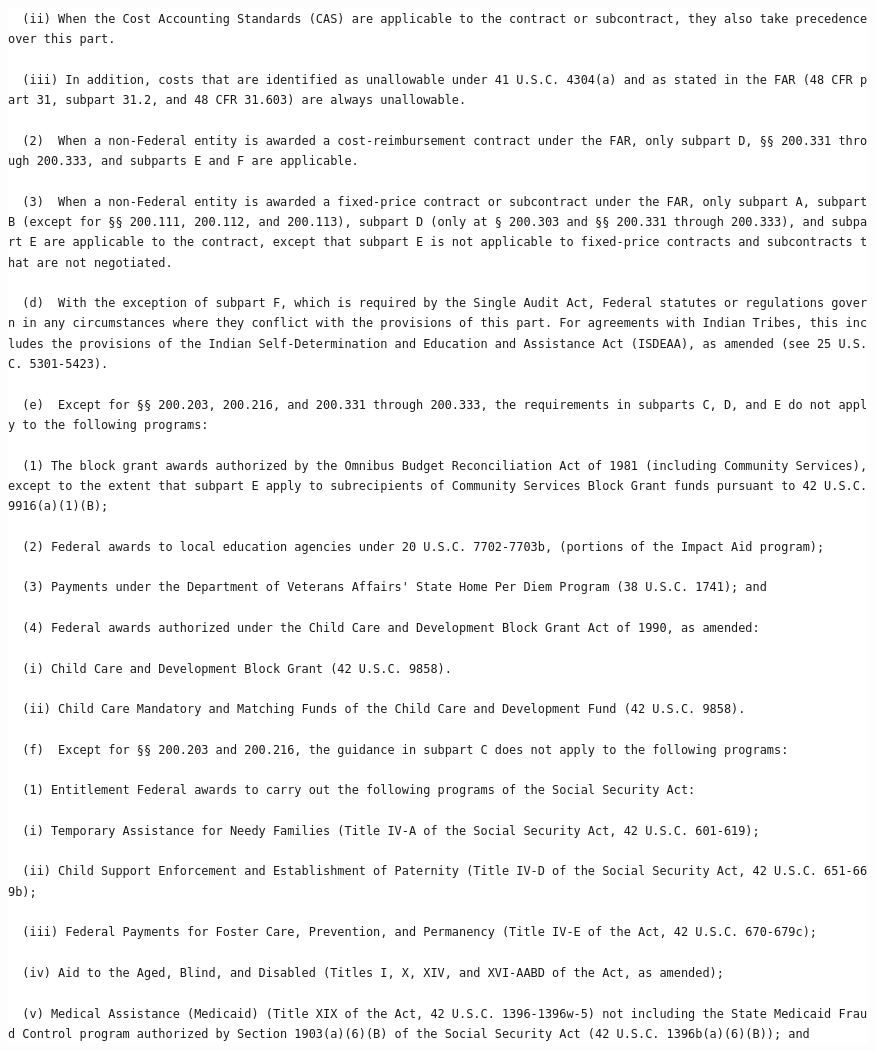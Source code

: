       (ii) When the Cost Accounting Standards (CAS) are applicable to the contract or subcontract, they also take precedence over this part.

      (iii) In addition, costs that are identified as unallowable under 41 U.S.C. 4304(a) and as stated in the FAR (48 CFR part 31, subpart 31.2, and 48 CFR 31.603) are always unallowable.

      (2)  When a non-Federal entity is awarded a cost-reimbursement contract under the FAR, only subpart D, §§ 200.331 through 200.333, and subparts E and F are applicable.

      (3)  When a non-Federal entity is awarded a fixed-price contract or subcontract under the FAR, only subpart A, subpart B (except for §§ 200.111, 200.112, and 200.113), subpart D (only at § 200.303 and §§ 200.331 through 200.333), and subpart E are applicable to the contract, except that subpart E is not applicable to fixed-price contracts and subcontracts that are not negotiated.

      (d)  With the exception of subpart F, which is required by the Single Audit Act, Federal statutes or regulations govern in any circumstances where they conflict with the provisions of this part. For agreements with Indian Tribes, this includes the provisions of the Indian Self-Determination and Education and Assistance Act (ISDEAA), as amended (see 25 U.S.C. 5301-5423).

      (e)  Except for §§ 200.203, 200.216, and 200.331 through 200.333, the requirements in subparts C, D, and E do not apply to the following programs:

      (1) The block grant awards authorized by the Omnibus Budget Reconciliation Act of 1981 (including Community Services), except to the extent that subpart E apply to subrecipients of Community Services Block Grant funds pursuant to 42 U.S.C. 9916(a)(1)(B);

      (2) Federal awards to local education agencies under 20 U.S.C. 7702-7703b, (portions of the Impact Aid program);

      (3) Payments under the Department of Veterans Affairs' State Home Per Diem Program (38 U.S.C. 1741); and

      (4) Federal awards authorized under the Child Care and Development Block Grant Act of 1990, as amended:

      (i) Child Care and Development Block Grant (42 U.S.C. 9858).

      (ii) Child Care Mandatory and Matching Funds of the Child Care and Development Fund (42 U.S.C. 9858).

      (f)  Except for §§ 200.203 and 200.216, the guidance in subpart C does not apply to the following programs:

      (1) Entitlement Federal awards to carry out the following programs of the Social Security Act:

      (i) Temporary Assistance for Needy Families (Title IV-A of the Social Security Act, 42 U.S.C. 601-619);

      (ii) Child Support Enforcement and Establishment of Paternity (Title IV-D of the Social Security Act, 42 U.S.C. 651-669b);

      (iii) Federal Payments for Foster Care, Prevention, and Permanency (Title IV-E of the Act, 42 U.S.C. 670-679c);

      (iv) Aid to the Aged, Blind, and Disabled (Titles I, X, XIV, and XVI-AABD of the Act, as amended);

      (v) Medical Assistance (Medicaid) (Title XIX of the Act, 42 U.S.C. 1396-1396w-5) not including the State Medicaid Fraud Control program authorized by Section 1903(a)(6)(B) of the Social Security Act (42 U.S.C. 1396b(a)(6)(B)); and
